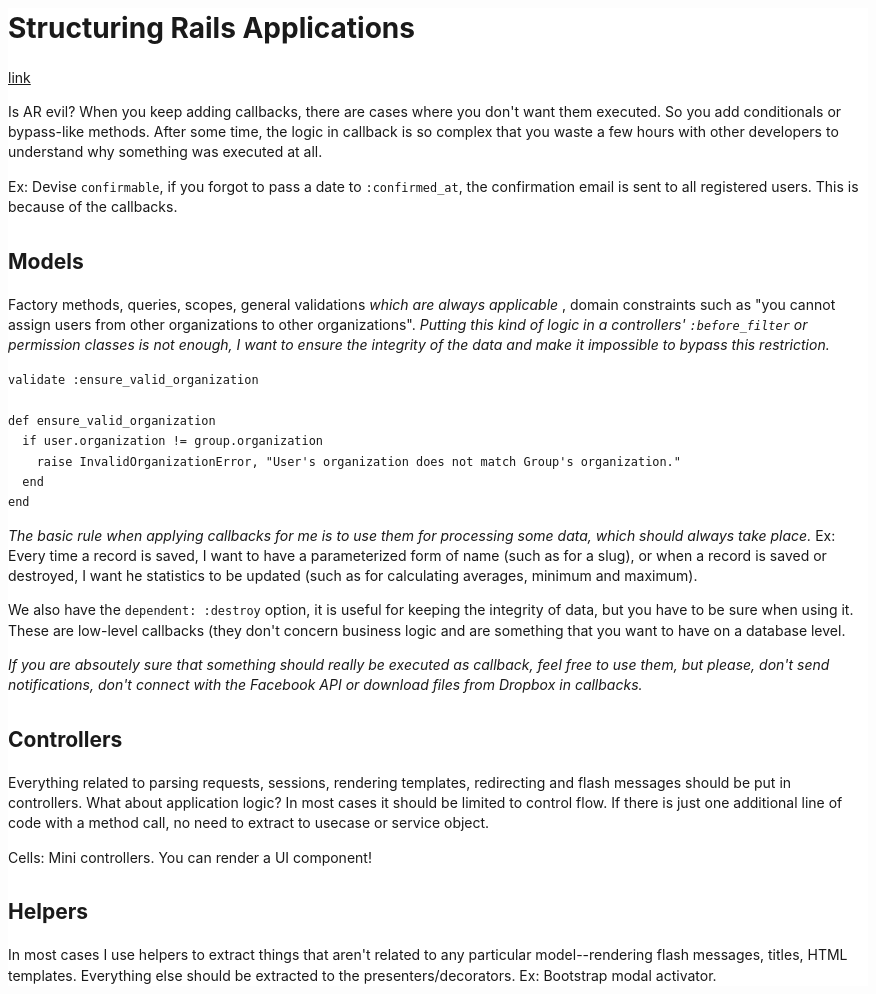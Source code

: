 # Structuring Rails Applications
[link](http://karolgalanciak.com/blog/2013/10/06/structuring-rails-applications/id)

Is AR evil? When you keep adding callbacks, there are cases where you don't want them executed. So you add conditionals or bypass-like methods. After some time, the logic in callback is so complex that you waste a few hours with other developers to understand why something was executed at all.

Ex: Devise `confirmable`, if you forgot to pass a date to `:confirmed_at`, the confirmation email is sent to all registered users. This is because of the callbacks.

## Models

Factory methods, queries, scopes, general validations *which are always applicable* , domain constraints such as "you cannot assign users from other organizations to other organizations". *Putting this kind of logic in a controllers' `:before_filter` or permission classes is not enough, I want to ensure the integrity of the data and make it impossible to bypass this restriction.*

    validate :ensure_valid_organization

    def ensure_valid_organization
      if user.organization != group.organization
        raise InvalidOrganizationError, "User's organization does not match Group's organization."
      end
    end

*The basic rule when applying callbacks for me is to use them for processing some data, which should always take place.* Ex: Every time a record is saved, I want to have a parameterized form of name (such as for a slug), or when a record is saved or destroyed, I want he statistics to be updated (such as for calculating averages, minimum and maximum).

We also have the `dependent: :destroy` option, it is useful for keeping the integrity of data, but you have to be sure when using it. These are low-level callbacks (they don't concern business logic and are something that you want to have on a database level.

*If you are absoutely sure that something should really be executed as callback, feel free to use them, but please, don't send notifications, don't connect with the Facebook API or download files from Dropbox in callbacks.*

## Controllers

Everything related to parsing requests, sessions, rendering templates, redirecting and flash messages should be put in controllers. What about application logic? In most cases it should be limited to control flow. If there is just one additional line of code with a method call, no need to extract to usecase or service object.

Cells: Mini controllers. You can render a UI component!

## Helpers

In most cases I use helpers to extract things that aren't related to any particular model--rendering flash messages, titles, HTML templates. Everything else should be extracted to the presenters/decorators. Ex: Bootstrap modal activator.

